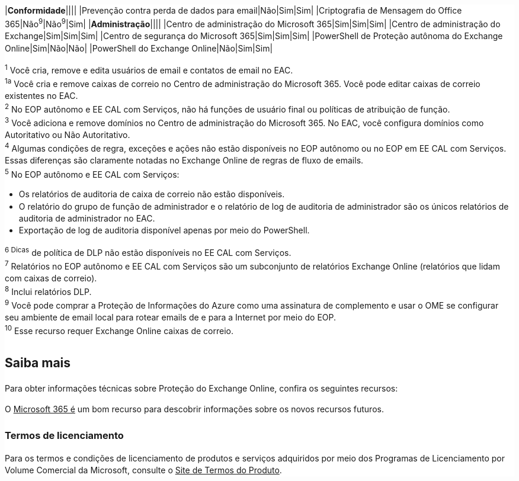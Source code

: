 |**Conformidade**||||
|Prevenção contra perda de dados para email|Não|Sim|Sim|
|Criptografia de Mensagem do Office 365|Não<sup>9</sup>|Não<sup>9</sup>|Sim|
|**Administração**||||
|Centro de administração do Microsoft 365|Sim|Sim|Sim|
|Centro de administração do Exchange|Sim|Sim|Sim|
|Centro de segurança do Microsoft 365|Sim|Sim|Sim|
|PowerShell de Proteção autônoma do Exchange Online|Sim|Não|Não|
|PowerShell do Exchange Online|Não|Sim|Sim|

<sup>1</sup> Você cria, remove e edita usuários de email e contatos de email no EAC. <br/>
<sup>1a</sup> Você cria e remove caixas de correio no Centro de administração do Microsoft 365. Você pode editar caixas de correio existentes no EAC. <br/>
<sup>2</sup> No EOP autônomo e EE CAL com Serviços, não há funções de usuário final ou políticas de atribuição de função.<br/>
<sup>3</sup> Você adiciona e remove domínios no Centro de administração do Microsoft 365.  No EAC, você configura domínios como Autoritativo ou Não Autoritativo.<br/>
<sup>4</sup> Algumas condições de regra, exceções e ações não estão disponíveis no EOP autônomo ou no EOP em EE CAL com Serviços. Essas diferenças são claramente notadas no Exchange Online de regras de fluxo de emails. <br/>
<sup>5</sup> No EOP autônomo e EE CAL com Serviços:

- Os relatórios de auditoria de caixa de correio não estão disponíveis.
- O relatório do grupo de função de administrador e o relatório de log de auditoria de administrador são os únicos relatórios de auditoria de administrador no EAC.
- Exportação de log de auditoria disponível apenas por meio do PowerShell. <br/>

<sup>6 Dicas</sup> de política de DLP não estão disponíveis no EE CAL com Serviços. <br/>
<sup>7</sup> Relatórios no EOP autônomo e EE CAL com Serviços são um subconjunto de relatórios Exchange Online (relatórios que lidam com caixas de correio).<br/>
<sup>8</sup> Inclui relatórios DLP. <br/>
<sup>9</sup> Você pode comprar a Proteção de Informações do Azure como uma assinatura de complemento e usar o OME se configurar seu ambiente de email local para rotear emails de e para a Internet por meio do EOP. <br/>
<sup>10</sup> Esse recurso requer Exchange Online caixas de correio. <br/>

## <a name="learn-more"></a>Saiba mais

Para obter informações técnicas sobre Proteção do Exchange Online, confira os seguintes recursos:

O [Microsoft 365 é](https://office.microsoft.com/products/office-365-roadmap-FX104343353.aspx) um bom recurso para descobrir informações sobre os novos recursos futuros.

### <a name="licensing-terms"></a>Termos de licenciamento

Para os termos e condições de licenciamento de produtos e serviços adquiridos por meio dos Programas de Licenciamento por Volume Comercial da Microsoft, consulte o [Site de Termos do Produto](https://www.microsoft.com/licensing/terms/).
